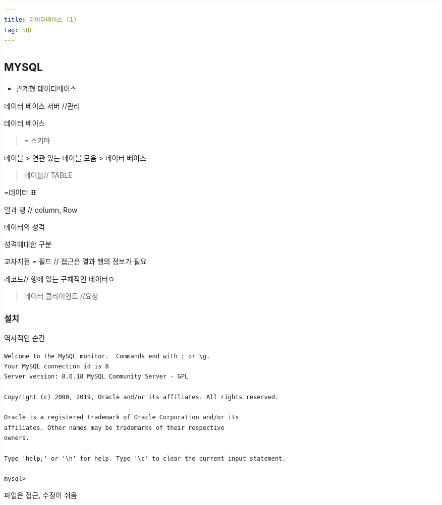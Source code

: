 ```yaml
---
title: 데이터베이스 (1)
tag: SQL
---
```




## MYSQL

+ 관계형 데이터베이스

데이터 베이스 서버 //관리

데이터 베이스

> = 스키마

테이블 > 연관 있는 테이블 모음 > 데이터 베이스

> 테이블// TABLE

=데이터 표 

열과 행 // column, Row

데이터의 성격

성격에대한 구분

교차지점 = 필드 // 접근은 열과 행의 정보가 필요

레코드// 행에 있는 구체적인 데이터ㅇ

> 데이터 클라이언트 //요청 

### 설치

역사적인 순간

```
Welcome to the MySQL monitor.  Commands end with ; or \g.
Your MySQL connection id is 8
Server version: 8.0.18 MySQL Community Server - GPL

Copyright (c) 2000, 2019, Oracle and/or its affiliates. All rights reserved.

Oracle is a registered trademark of Oracle Corporation and/or its
affiliates. Other names may be trademarks of their respective
owners.

Type 'help;' or '\h' for help. Type '\c' to clear the current input statement.

mysql>
```

파일은 접근, 수정이 쉬움
